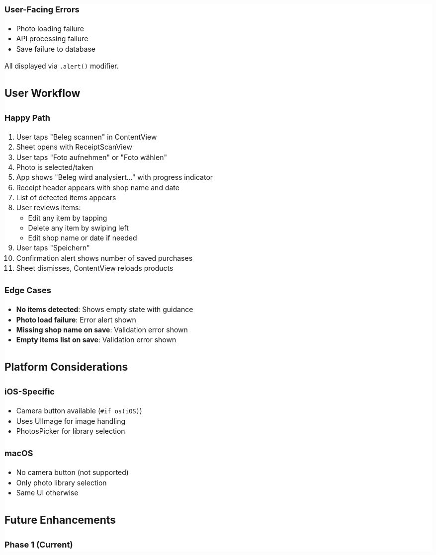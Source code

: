 ### User-Facing Errors

- Photo loading failure
- API processing failure
- Save failure to database

All displayed via `.alert()` modifier.

## User Workflow

### Happy Path

1. User taps "Beleg scannen" in ContentView
2. Sheet opens with ReceiptScanView
3. User taps "Foto aufnehmen" or "Foto wählen"
4. Photo is selected/taken
5. App shows "Beleg wird analysiert..." with progress indicator
6. Receipt header appears with shop name and date
7. List of detected items appears
8. User reviews items:
   - Edit any item by tapping
   - Delete any item by swiping left
   - Edit shop name or date if needed
9. User taps "Speichern"
10. Confirmation alert shows number of saved purchases
11. Sheet dismisses, ContentView reloads products

### Edge Cases

- **No items detected**: Shows empty state with guidance
- **Photo load failure**: Error alert shown
- **Missing shop name on save**: Validation error shown
- **Empty items list on save**: Validation error shown

## Platform Considerations

### iOS-Specific

- Camera button available (`#if os(iOS)`)
- Uses UIImage for image handling
- PhotosPicker for library selection

### macOS

- No camera button (not supported)
- Only photo library selection
- Same UI otherwise

## Future Enhancements

### Phase 1 (Current)
